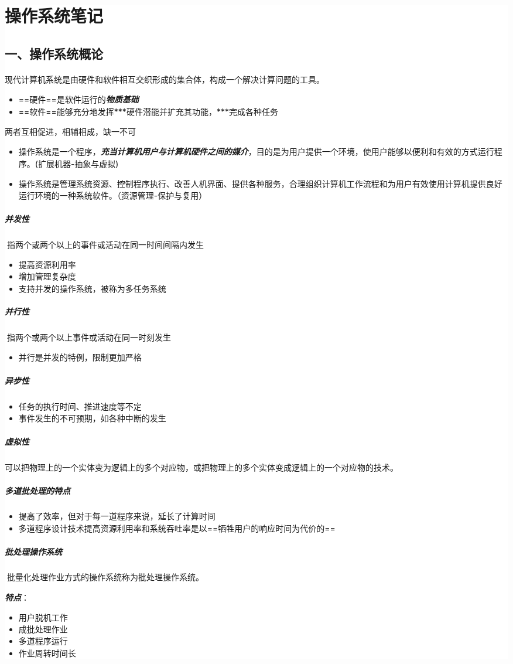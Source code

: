 # 操作系统笔记

## 一、操作系统概论

现代计算机系统是由硬件和软件相互交织形成的集合体，构成一个解决计算问题的工具。

- ==硬件==是软件运行的***物质基础***
- ==软件==能够充分地发挥***硬件潜能并扩充其功能，***完成各种任务

两者互相促进，相辅相成，缺一不可

- 操作系统是一个程序，***充当计算机用户与计算机硬件之间的媒介***，目的是为用户提供一个环境，使用户能够以便利和有效的方式运行程序。(扩展机器-抽象与虚拟)

- 操作系统是管理系统资源、控制程序执行、改善人机界面、提供各种服务，合理组织计算机工作流程和为用户有效使用计算机提供良好运行环境的一种系统软件。（资源管理-保护与复用）

##### 并发性

​	指两个或两个以上的事件或活动在同一时间间隔内发生

- 提高资源利用率
- 增加管理复杂度
- 支持并发的操作系统，被称为多任务系统



##### 并行性

​	指两个或两个以上事件或活动在同一时刻发生

- 并行是并发的特例，限制更加严格



##### 异步性

- 任务的执行时间、推进速度等不定
- 事件发生的不可预期，如各种中断的发生



##### 虚拟性

  可以把物理上的一个实体变为逻辑上的多个对应物，或把物理上的多个实体变成逻辑上的一个对应物的技术。

##### 多道批处理的特点

- 提高了效率，但对于每一道程序来说，延长了计算时间
- 多道程序设计技术提高资源利用率和系统吞吐率是以==牺牲用户的响应时间为代价的==

##### 批处理操作系统

​	批量化处理作业方式的操作系统称为批处理操作系统。

***特点***：

- 用户脱机工作
- 成批处理作业
- 多道程序运行
- 作业周转时间长
